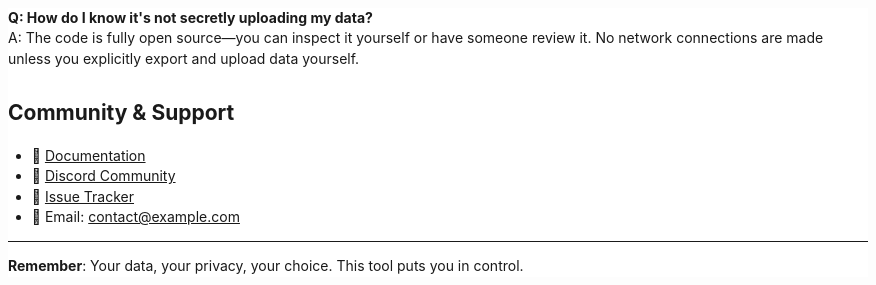 **Q: How do I know it's not secretly uploading my data?**  
A: The code is fully open source—you can inspect it yourself or have someone review it. No network connections are made unless you explicitly export and upload data yourself.

## Community & Support

- 📖 [Documentation](https://docs.example.com)
- 💬 [Discord Community](https://discord.gg/example)
- 🐛 [Issue Tracker](https://github.com/yourusername/computeruse-data-collection/issues)
- 📧 Email: contact@example.com

---

**Remember**: Your data, your privacy, your choice. This tool puts you in control.